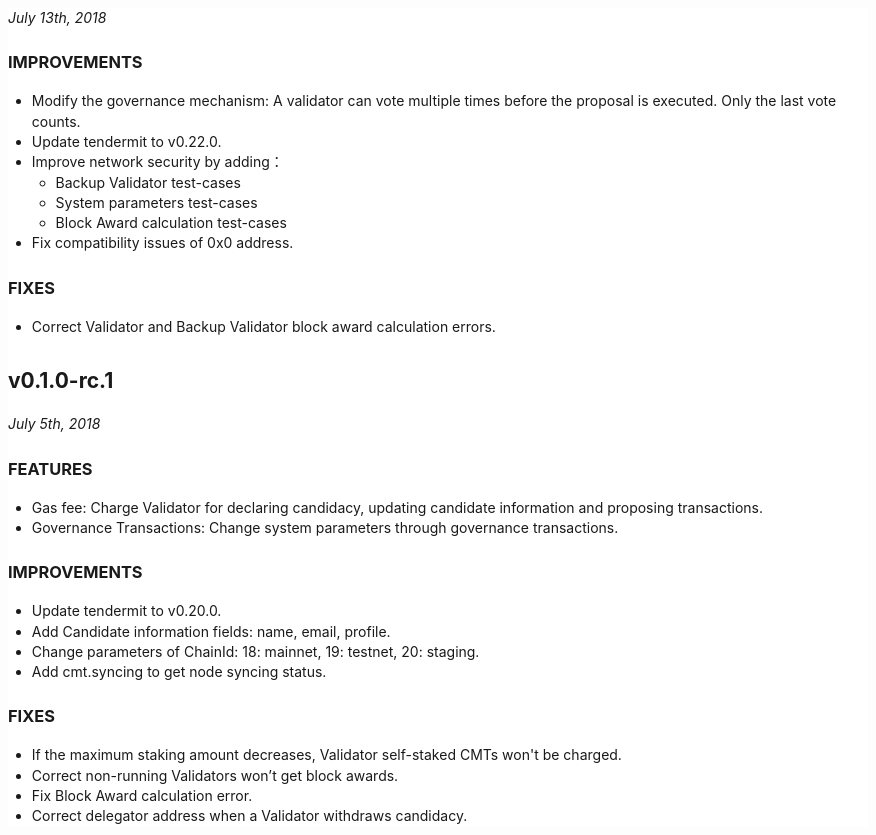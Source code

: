 _July 13th, 2018_

### IMPROVEMENTS
- Modify the governance mechanism: A validator can vote multiple times before the proposal is executed. Only the last vote counts.
- Update tendermit to v0.22.0.  
- Improve network security by adding：
  * Backup Validator test-cases
  * System parameters test-cases 
  * Block Award calculation test-cases
- Fix compatibility issues of 0x0 address.

### FIXES

- Correct Validator and Backup Validator block award calculation errors.

## v0.1.0-rc.1

_July 5th, 2018_

### FEATURES

- Gas fee: Charge Validator for declaring candidacy, updating candidate information and proposing transactions. 
- Governance Transactions: Change system parameters through governance transactions.

### IMPROVEMENTS

- Update tendermit to v0.20.0.
- Add Candidate information fields: name, email, profile.
- Change parameters of ChainId:  18: mainnet, 19: testnet, 20: staging.
- Add cmt.syncing to get node syncing status.

### FIXES

- If the maximum staking amount decreases, Validator self-staked CMTs won't be charged.
- Correct non-running Validators won’t get block awards.
- Fix Block Award calculation error.
- Correct delegator address when a Validator withdraws candidacy.
